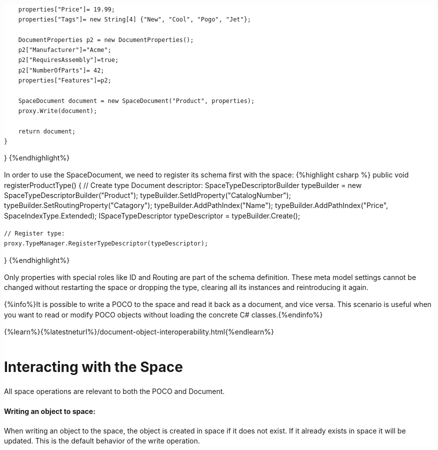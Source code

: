 		properties["Price"]= 19.99;
		properties["Tags"]= new String[4] {"New", "Cool", "Pogo", "Jet"};

		DocumentProperties p2 = new DocumentProperties();
		p2["Manufacturer"]="Acme";
		p2["RequiresAssembly"]=true;
		p2["NumberOfParts"]= 42;
		properties["Features"]=p2;

		SpaceDocument document = new SpaceDocument("Product", properties);
		proxy.Write(document);

		return document;
	}
}
{%endhighlight%}

In order to use the SpaceDocument, we need to register its schema first with the space:
{%highlight csharp  %}
public void registerProductType() {
	// Create type Document descriptor:
	SpaceTypeDescriptorBuilder typeBuilder = new SpaceTypeDescriptorBuilder("Product");
	typeBuilder.SetIdProperty("CatalogNumber");
	typeBuilder.SetRoutingProperty("Catagory");
	typeBuilder.AddPathIndex("Name");
	typeBuilder.AddPathIndex("Price", SpaceIndexType.Extended);
	ISpaceTypeDescriptor typeDescriptor = typeBuilder.Create();

	// Register type:
	proxy.TypeManager.RegisterTypeDescriptor(typeDescriptor);
}
{%endhighlight%}

Only properties with special roles like ID and Routing are part of the schema definition. These meta model settings cannot be changed without restarting the space or dropping the type, clearing all its instances and reintroducing it again.

{%info%}It is possible to write a POCO to the space and read it back as a document, and vice versa. This scenario is useful when you want to read or modify POCO objects without loading the concrete C# classes.{%endinfo%}

{%learn%}{%latestneturl%}/document-object-interoperability.html{%endlearn%}



# Interacting with the Space

All space operations are relevant to both the POCO and Document.


#### Writing an object to space:

When writing an object to the space, the object is created in space if it does not exist. If it already exists in space it will be updated. This is the default behavior of the write operation.


